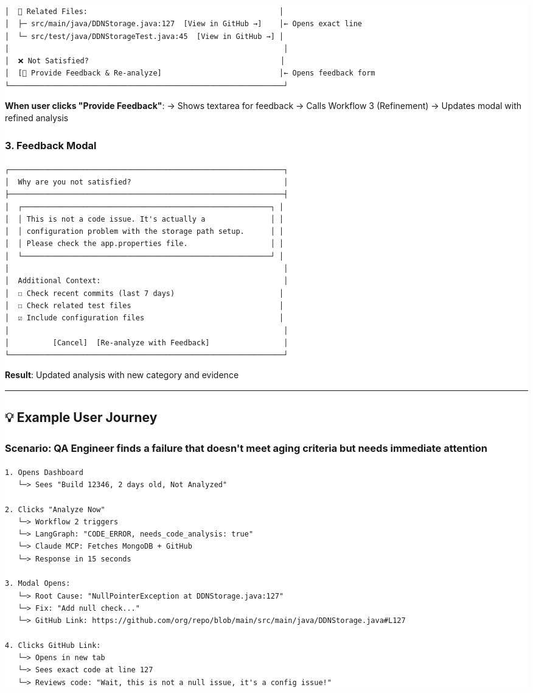 ```
│  📁 Related Files:                                            │
│  ├─ src/main/java/DDNStorage.java:127  [View in GitHub →]    │← Opens exact line
│  └─ src/test/java/DDNStorageTest.java:45  [View in GitHub →] │
│                                                               │
│  ❌ Not Satisfied?                                            │
│  [💬 Provide Feedback & Re-analyze]                           │← Opens feedback form
└───────────────────────────────────────────────────────────────┘
```

**When user clicks "Provide Feedback"**:
→ Shows textarea for feedback
→ Calls Workflow 3 (Refinement)
→ Updates modal with refined analysis

### **3. Feedback Modal**

```
┌───────────────────────────────────────────────────────────────┐
│  Why are you not satisfied?                                   │
├───────────────────────────────────────────────────────────────┤
│  ┌─────────────────────────────────────────────────────────┐ │
│  │ This is not a code issue. It's actually a               │ │
│  │ configuration problem with the storage path setup.      │ │
│  │ Please check the app.properties file.                   │ │
│  └─────────────────────────────────────────────────────────┘ │
│                                                               │
│  Additional Context:                                          │
│  ☐ Check recent commits (last 7 days)                        │
│  ☐ Check related test files                                  │
│  ☑ Include configuration files                               │
│                                                               │
│          [Cancel]  [Re-analyze with Feedback]                 │
└───────────────────────────────────────────────────────────────┘
```

**Result**: Updated analysis with new category and evidence

---

## 💡 Example User Journey

### **Scenario**: QA Engineer finds a failure that doesn't meet aging criteria but needs immediate attention

```
1. Opens Dashboard
   └─> Sees "Build 12346, 2 days old, Not Analyzed"

2. Clicks "Analyze Now"
   └─> Workflow 2 triggers
   └─> LangGraph: "CODE_ERROR, needs_code_analysis: true"
   └─> Claude MCP: Fetches MongoDB + GitHub
   └─> Response in 15 seconds

3. Modal Opens:
   └─> Root Cause: "NullPointerException at DDNStorage.java:127"
   └─> Fix: "Add null check..."
   └─> GitHub Link: https://github.com/org/repo/blob/main/src/main/java/DDNStorage.java#L127

4. Clicks GitHub Link:
   └─> Opens in new tab
   └─> Sees exact code at line 127
   └─> Reviews code: "Wait, this is not a null issue, it's a config issue!"

```